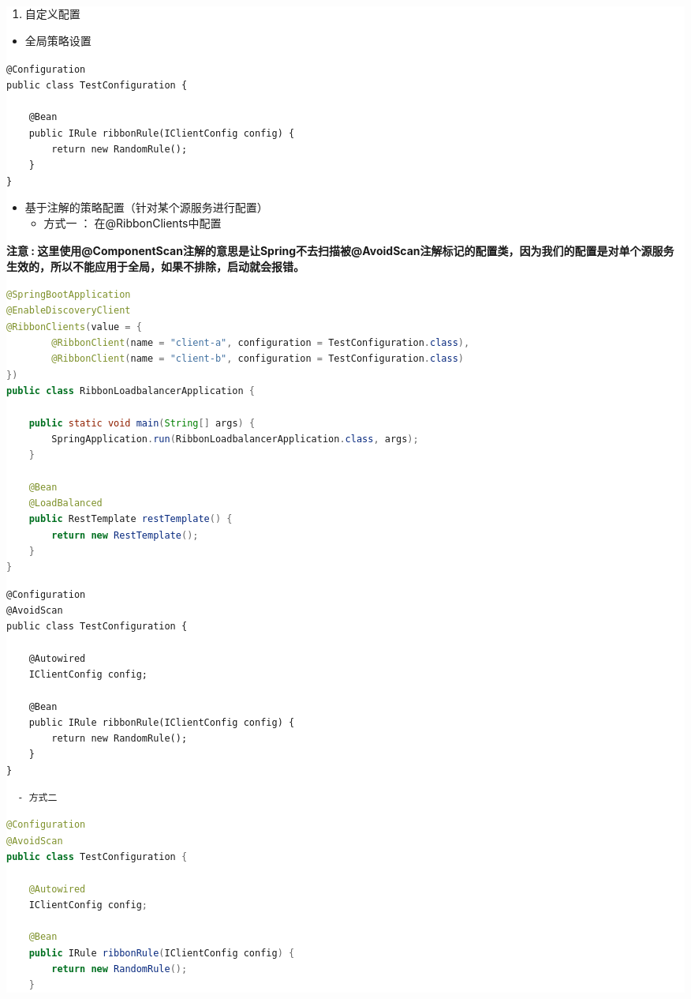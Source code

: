 1.  自定义配置 
   - 全局策略设置
```
@Configuration
public class TestConfiguration {
	
	@Bean
	public IRule ribbonRule(IClientConfig config) {
		return new RandomRule();
	}
}
```

   -  基于注解的策略配置（针对某个源服务进行配置） 
      - 方式一 ： 在@RibbonClients中配置

**注意 : 这里使用@ComponentScan注解的意思是让Spring不去扫描被@AvoidScan注解标记的配置类，因为我们的配置是对单个源服务生效的，所以不能应用于全局，如果不排除，启动就会报错。**
```java
@SpringBootApplication
@EnableDiscoveryClient
@RibbonClients(value = {
		@RibbonClient(name = "client-a", configuration = TestConfiguration.class),
		@RibbonClient(name = "client-b", configuration = TestConfiguration.class)
})
public class RibbonLoadbalancerApplication {

    public static void main(String[] args) {
        SpringApplication.run(RibbonLoadbalancerApplication.class, args);
    }
    
    @Bean
    @LoadBalanced
    public RestTemplate restTemplate() {
        return new RestTemplate();
    }
}
```
```
@Configuration
@AvoidScan
public class TestConfiguration {
	
	@Autowired
    IClientConfig config;

	@Bean
	public IRule ribbonRule(IClientConfig config) {
		return new RandomRule();
	}
}
```

      - 方式二
```java
@Configuration
@AvoidScan
public class TestConfiguration {
	
	@Autowired
    IClientConfig config;

	@Bean
	public IRule ribbonRule(IClientConfig config) {
		return new RandomRule();
	}
```